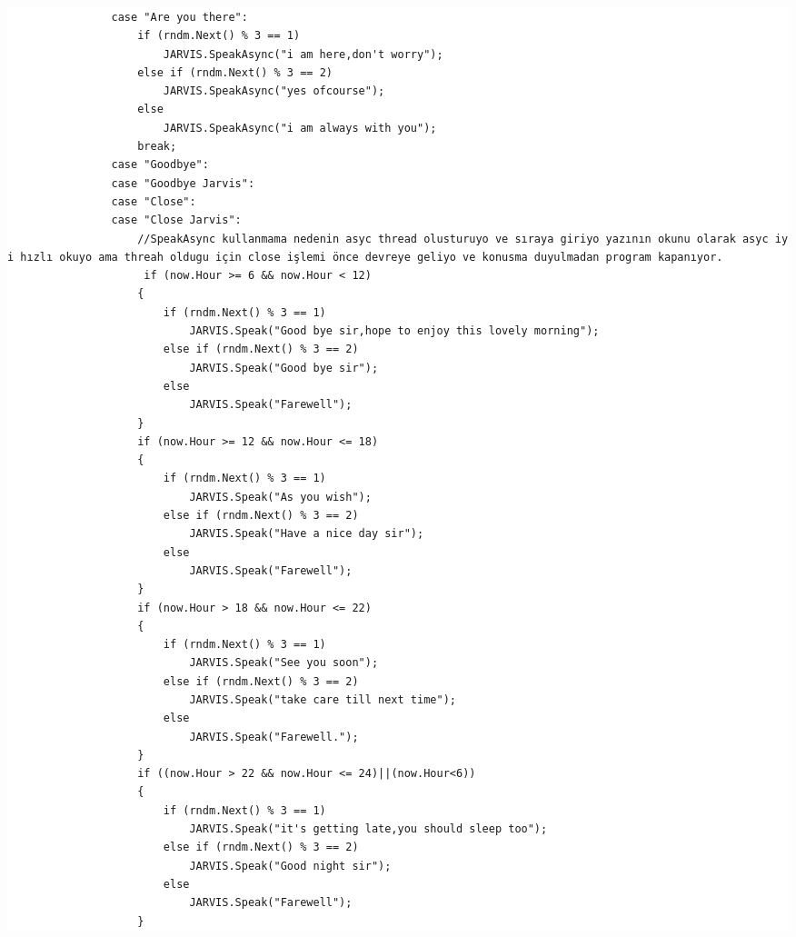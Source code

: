                     case "Are you there":
                        if (rndm.Next() % 3 == 1)
                            JARVIS.SpeakAsync("i am here,don't worry");
                        else if (rndm.Next() % 3 == 2)
                            JARVIS.SpeakAsync("yes ofcourse");
                        else
                            JARVIS.SpeakAsync("i am always with you");
                        break;
                    case "Goodbye":
                    case "Goodbye Jarvis":
                    case "Close":
                    case "Close Jarvis":
                        //SpeakAsync kullanmama nedenin asyc thread olusturuyo ve sıraya giriyo yazının okunu olarak asyc iyi hızlı okuyo ama threah oldugu için close işlemi önce devreye geliyo ve konusma duyulmadan program kapanıyor.
                         if (now.Hour >= 6 && now.Hour < 12)
                        {
                            if (rndm.Next() % 3 == 1)
                                JARVIS.Speak("Good bye sir,hope to enjoy this lovely morning");
                            else if (rndm.Next() % 3 == 2)
                                JARVIS.Speak("Good bye sir");
                            else
                                JARVIS.Speak("Farewell");
                        }
                        if (now.Hour >= 12 && now.Hour <= 18)
                        {
                            if (rndm.Next() % 3 == 1)
                                JARVIS.Speak("As you wish");
                            else if (rndm.Next() % 3 == 2)
                                JARVIS.Speak("Have a nice day sir");
                            else
                                JARVIS.Speak("Farewell");
                        }
                        if (now.Hour > 18 && now.Hour <= 22)
                        {
                            if (rndm.Next() % 3 == 1)
                                JARVIS.Speak("See you soon");
                            else if (rndm.Next() % 3 == 2)
                                JARVIS.Speak("take care till next time");
                            else
                                JARVIS.Speak("Farewell.");
                        }
                        if ((now.Hour > 22 && now.Hour <= 24)||(now.Hour<6))
                        {
                            if (rndm.Next() % 3 == 1)
                                JARVIS.Speak("it's getting late,you should sleep too");
                            else if (rndm.Next() % 3 == 2)
                                JARVIS.Speak("Good night sir");
                            else
                                JARVIS.Speak("Farewell");
                        }
                       